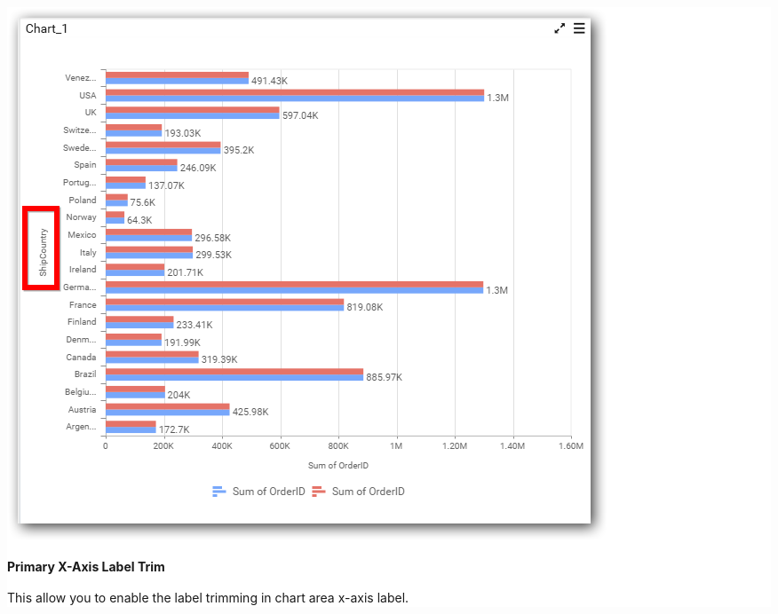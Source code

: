 ![](images/barchart_categoryaxistitle.png)

**Primary X-Axis Label Trim**

This allow you to enable the label trimming in chart area x-axis label.
